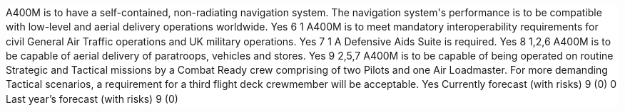 <td>A400M is to have a self-contained, non-radiating navigation system. The navigation system's performance is to be compatible with low-level and aerial delivery operations worldwide.</td>
<td>Yes</td>
<td></td>
</tr>
<tr>
<td>6</td>
<td>1</td>
<td>A400M is to meet mandatory interoperability requirements for civil General Air Traffic operations and UK military operations.</td>
<td>Yes</td>
<td></td>
</tr>
<tr>
<td>
7
</td>
<td>
1
</td>
<td>A Defensive Aids Suite is required.</td>
<td>
Yes
</td>
<td></td>
</tr>
<tr>
<td>
8
</td>
<td>1,2,6</td>
<td>A400M is to be capable of aerial delivery of paratroops, vehicles and stores.</td>
<td>
Yes
</td>
<td></td>
</tr>
<tr>
<td>
9
</td>
<td>2,5,7</td>
<td>A400M is to be capable of being operated on routine Strategic and Tactical missions by a Combat Ready crew comprising of two Pilots and one Air Loadmaster. For more demanding Tactical scenarios, a requirement for a third flight deck crewmember will be acceptable.</td>
<td>
Yes
</td>
<td></td>
</tr>
<tr>
<td colspan="3">Currently forecast (with risks)</td>
<td>
9 (0)
</td>
<td>
0
</td>
</tr>
<tr>
<td colspan="3">Last year’s forecast (with risks)</td>
<td>
9 (0)
</td>